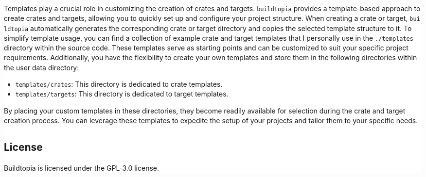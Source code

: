 Templates play a crucial role in customizing the creation of crates and targets. `buildtopia` provides a template-based approach to create crates and targets, allowing you to quickly set up and configure your project structure. When creating a crate or target, `buildtopia` automatically generates the corresponding crate or target directory and copies the selected template structure to it.
To simplify template usage, you can find a collection of example crate and target templates that I personally use in the `./templates` directory within the source code. These templates serve as starting points and can be customized to suit your specific project requirements. Additionally, you have the flexibility to create your own templates and store them in the following directories within the user data directory:

- `templates/crates`: This directory is dedicated to crate templates.
- `templates/targets`: This directory is dedicated to target templates.

By placing your custom templates in these directories, they become readily available for selection during the crate and target creation process. You can leverage these templates to expedite the setup of your projects and tailor them to your specific needs.

## License

Buildtopia is licensed under the GPL-3.0 license.
